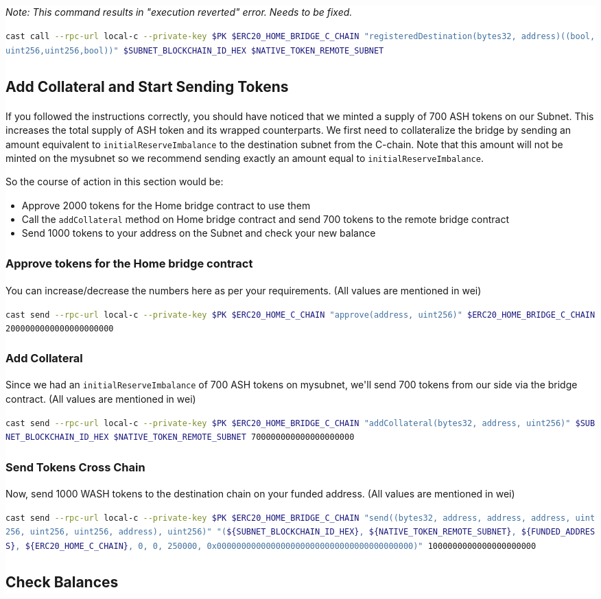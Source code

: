 _Note: This command results in "execution reverted" error. Needs to be fixed._

```bash
cast call --rpc-url local-c --private-key $PK $ERC20_HOME_BRIDGE_C_CHAIN "registeredDestination(bytes32, address)((bool,uint256,uint256,bool))" $SUBNET_BLOCKCHAIN_ID_HEX $NATIVE_TOKEN_REMOTE_SUBNET
```

## Add Collateral and Start Sending Tokens

If you followed the instructions correctly, you should have noticed that we minted a supply of 700 ASH tokens on our Subnet. This increases the total supply of ASH token and its wrapped counterparts. We first need to collateralize the bridge by sending an amount equivalent to `initialReserveImbalance` to the destination subnet from the C-chain. Note that this amount will not be minted on the mysubnet so we recommend sending exactly an amount equal to `initialReserveImbalance`.

So the course of action in this section would be:

- Approve 2000 tokens for the Home bridge contract to use them
- Call the `addCollateral` method on Home bridge contract and send 700 tokens to the remote bridge contract
- Send 1000 tokens to your address on the Subnet and check your new balance

### Approve tokens for the Home bridge contract

You can increase/decrease the numbers here as per your requirements. (All values are mentioned in wei)

```bash
cast send --rpc-url local-c --private-key $PK $ERC20_HOME_C_CHAIN "approve(address, uint256)" $ERC20_HOME_BRIDGE_C_CHAIN 2000000000000000000000
```

### Add Collateral

Since we had an `initialReserveImbalance` of 700 ASH tokens on mysubnet, we'll send 700 tokens from our side via the bridge contract. (All values are mentioned in wei)

```bash
cast send --rpc-url local-c --private-key $PK $ERC20_HOME_BRIDGE_C_CHAIN "addCollateral(bytes32, address, uint256)" $SUBNET_BLOCKCHAIN_ID_HEX $NATIVE_TOKEN_REMOTE_SUBNET 700000000000000000000
```

### Send Tokens Cross Chain

Now, send 1000 WASH tokens to the destination chain on your funded address. (All values are mentioned in wei)

```bash
cast send --rpc-url local-c --private-key $PK $ERC20_HOME_BRIDGE_C_CHAIN "send((bytes32, address, address, address, uint256, uint256, uint256, address), uint256)" "(${SUBNET_BLOCKCHAIN_ID_HEX}, ${NATIVE_TOKEN_REMOTE_SUBNET}, ${FUNDED_ADDRESS}, ${ERC20_HOME_C_CHAIN}, 0, 0, 250000, 0x0000000000000000000000000000000000000000)" 1000000000000000000000
```

## Check Balances
